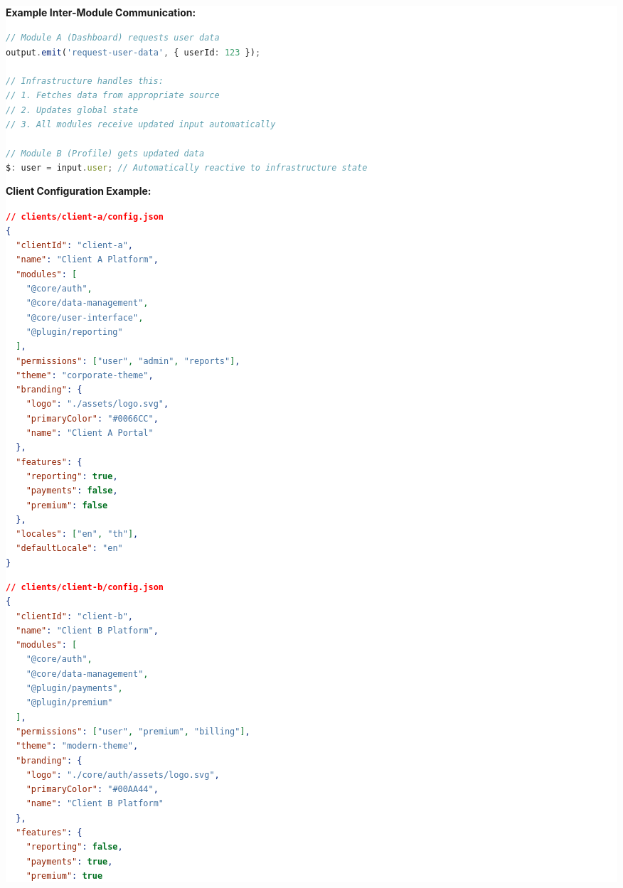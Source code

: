 **Example Inter-Module Communication:**
```typescript
// Module A (Dashboard) requests user data
output.emit('request-user-data', { userId: 123 });

// Infrastructure handles this:
// 1. Fetches data from appropriate source  
// 2. Updates global state
// 3. All modules receive updated input automatically

// Module B (Profile) gets updated data
$: user = input.user; // Automatically reactive to infrastructure state
```

**Client Configuration Example:**
```json
// clients/client-a/config.json
{
  "clientId": "client-a",
  "name": "Client A Platform",
  "modules": [
    "@core/auth",
    "@core/data-management", 
    "@core/user-interface",
    "@plugin/reporting"
  ],
  "permissions": ["user", "admin", "reports"],
  "theme": "corporate-theme",
  "branding": {
    "logo": "./assets/logo.svg",
    "primaryColor": "#0066CC",
    "name": "Client A Portal"
  },
  "features": {
    "reporting": true,
    "payments": false,
    "premium": false
  },
  "locales": ["en", "th"],
  "defaultLocale": "en"
}
```

```json
// clients/client-b/config.json  
{
  "clientId": "client-b",
  "name": "Client B Platform",
  "modules": [
    "@core/auth",
    "@core/data-management",
    "@plugin/payments",
    "@plugin/premium"
  ],
  "permissions": ["user", "premium", "billing"],
  "theme": "modern-theme", 
  "branding": {
    "logo": "./core/auth/assets/logo.svg",
    "primaryColor": "#00AA44",
    "name": "Client B Platform"
  },
  "features": {
    "reporting": false,
    "payments": true, 
    "premium": true
```